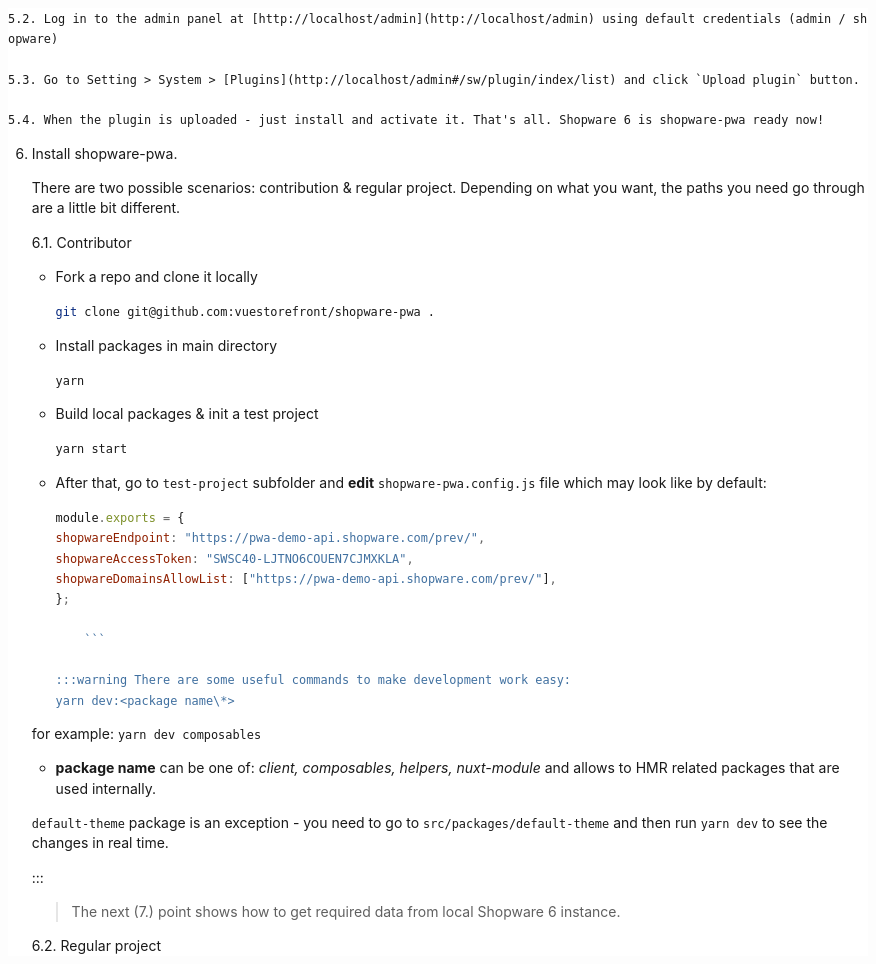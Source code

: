     5.2. Log in to the admin panel at [http://localhost/admin](http://localhost/admin) using default credentials (admin / shopware)

    5.3. Go to Setting > System > [Plugins](http://localhost/admin#/sw/plugin/index/list) and click `Upload plugin` button.

    5.4. When the plugin is uploaded - just install and activate it. That's all. Shopware 6 is shopware-pwa ready now!

6.  Install shopware-pwa.

    There are two possible scenarios: contribution & regular project. Depending on what you want, the paths you need go through are a little bit different.

    6.1. Contributor <a id="contributor"></a>

    - Fork a repo and clone it locally
      ```bash
      git clone git@github.com:vuestorefront/shopware-pwa .
      ```
    - Install packages in main directory
      ```bash
      yarn
      ```
    - Build local packages & init a test project
      ```bash
      yarn start
      ```
    - After that, go to `test-project` subfolder and **edit** `shopware-pwa.config.js` file which may look like by default:

      ````js
      module.exports = {
      shopwareEndpoint: "https://pwa-demo-api.shopware.com/prev/",
      shopwareAccessToken: "SWSC40-LJTNO6COUEN7CJMXKLA",
      shopwareDomainsAllowList: ["https://pwa-demo-api.shopware.com/prev/"],
      };

          ```

      :::warning There are some useful commands to make development work easy:
      yarn dev:<package name\*>
      ````

    for example: `yarn dev composables`

    - **package name** can be one of: _client, composables, helpers, nuxt-module_ and allows to HMR related packages that are used internally.

    `default-theme` package is an exception - you need to go to `src/packages/default-theme` and then run `yarn dev` to see the changes in real time.

    :::

    > The next (7.) point shows how to get required data from local Shopware 6 instance.

    6.2. Regular project
